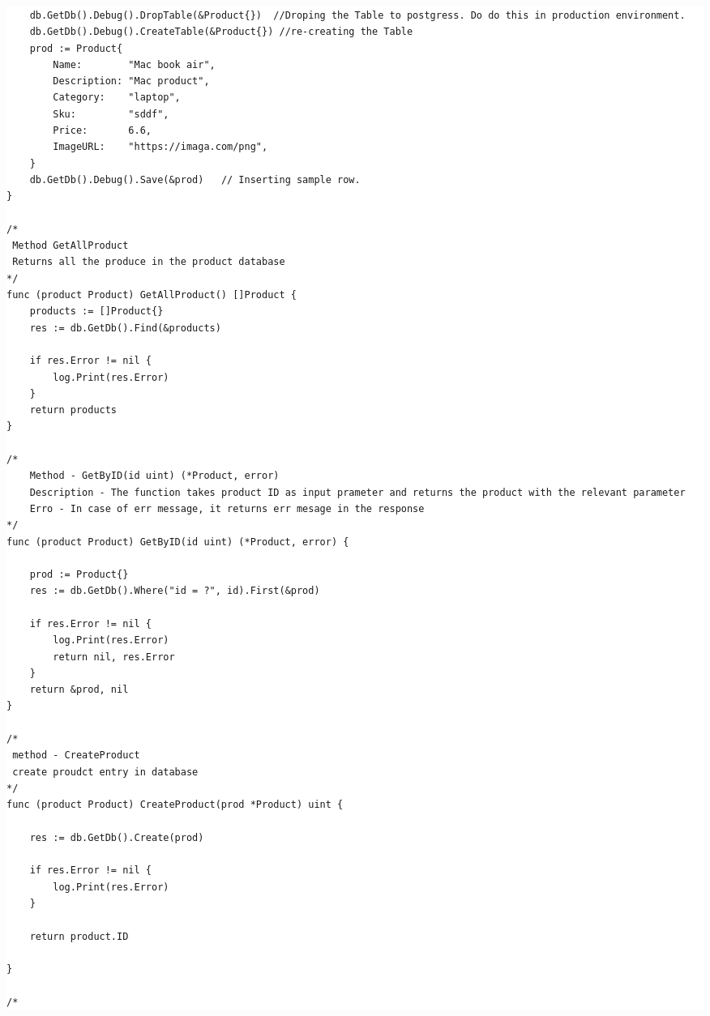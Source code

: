 ```
	db.GetDb().Debug().DropTable(&Product{})  //Droping the Table to postgress. Do do this in production environment. 
	db.GetDb().Debug().CreateTable(&Product{}) //re-creating the Table
	prod := Product{
		Name:        "Mac book air",
		Description: "Mac product",
		Category:    "laptop",
		Sku:         "sddf",
		Price:       6.6,
		ImageURL:    "https://imaga.com/png",
	}
	db.GetDb().Debug().Save(&prod)   // Inserting sample row. 
}

/*
 Method GetAllProduct
 Returns all the produce in the product database
*/
func (product Product) GetAllProduct() []Product {
	products := []Product{}
	res := db.GetDb().Find(&products)

	if res.Error != nil {
		log.Print(res.Error)
	}
	return products
}

/*
	Method - GetByID(id uint) (*Product, error)
	Description - The function takes product ID as input prameter and returns the product with the relevant parameter
	Erro - In case of err message, it returns err mesage in the response
*/
func (product Product) GetByID(id uint) (*Product, error) {

	prod := Product{}
	res := db.GetDb().Where("id = ?", id).First(&prod)

	if res.Error != nil {
		log.Print(res.Error)
		return nil, res.Error
	}
	return &prod, nil
}

/*
 method - CreateProduct
 create proudct entry in database
*/
func (product Product) CreateProduct(prod *Product) uint {

	res := db.GetDb().Create(prod)

	if res.Error != nil {
		log.Print(res.Error)
	}

	return product.ID

}

/*
```